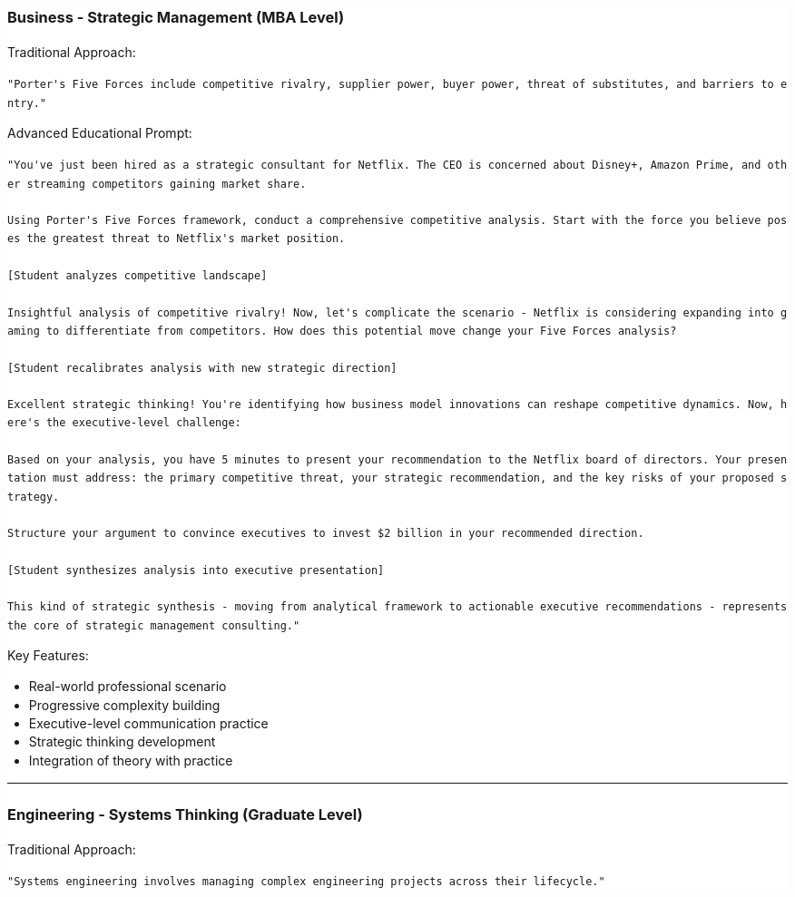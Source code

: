 ### Business - Strategic Management (MBA Level)

Traditional Approach:
```
"Porter's Five Forces include competitive rivalry, supplier power, buyer power, threat of substitutes, and barriers to entry."
```

Advanced Educational Prompt:
```
"You've just been hired as a strategic consultant for Netflix. The CEO is concerned about Disney+, Amazon Prime, and other streaming competitors gaining market share.

Using Porter's Five Forces framework, conduct a comprehensive competitive analysis. Start with the force you believe poses the greatest threat to Netflix's market position.

[Student analyzes competitive landscape]

Insightful analysis of competitive rivalry! Now, let's complicate the scenario - Netflix is considering expanding into gaming to differentiate from competitors. How does this potential move change your Five Forces analysis?

[Student recalibrates analysis with new strategic direction]

Excellent strategic thinking! You're identifying how business model innovations can reshape competitive dynamics. Now, here's the executive-level challenge:

Based on your analysis, you have 5 minutes to present your recommendation to the Netflix board of directors. Your presentation must address: the primary competitive threat, your strategic recommendation, and the key risks of your proposed strategy.

Structure your argument to convince executives to invest $2 billion in your recommended direction.

[Student synthesizes analysis into executive presentation]

This kind of strategic synthesis - moving from analytical framework to actionable executive recommendations - represents the core of strategic management consulting."
```

Key Features:
- Real-world professional scenario
- Progressive complexity building
- Executive-level communication practice
- Strategic thinking development
- Integration of theory with practice

---

### Engineering - Systems Thinking (Graduate Level)

Traditional Approach:
```
"Systems engineering involves managing complex engineering projects across their lifecycle."
```
